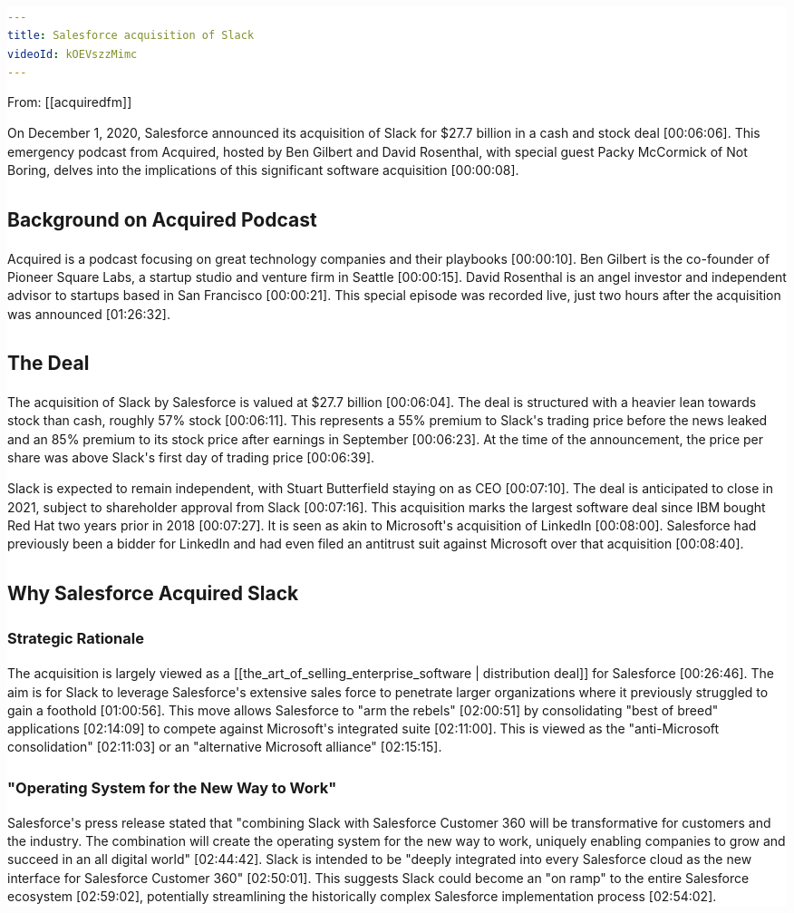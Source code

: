 ```yaml
---
title: Salesforce acquisition of Slack
videoId: kOEVszzMimc
---
```


From: [[acquiredfm]] <br/> 

On December 1, 2020, Salesforce announced its acquisition of Slack for \$27.7 billion in a cash and stock deal [00:06:06]. This emergency podcast from Acquired, hosted by Ben Gilbert and David Rosenthal, with special guest Packy McCormick of Not Boring, delves into the implications of this significant software acquisition [00:00:08].

## Background on Acquired Podcast
Acquired is a podcast focusing on great technology companies and their playbooks [00:00:10]. Ben Gilbert is the co-founder of Pioneer Square Labs, a startup studio and venture firm in Seattle [00:00:15]. David Rosenthal is an angel investor and independent advisor to startups based in San Francisco [00:00:21]. This special episode was recorded live, just two hours after the acquisition was announced [01:26:32].

## The Deal
The acquisition of Slack by Salesforce is valued at \$27.7 billion [00:06:04]. The deal is structured with a heavier lean towards stock than cash, roughly 57% stock [00:06:11]. This represents a 55% premium to Slack's trading price before the news leaked and an 85% premium to its stock price after earnings in September [00:06:23]. At the time of the announcement, the price per share was above Slack's first day of trading price [00:06:39].

Slack is expected to remain independent, with Stuart Butterfield staying on as CEO [00:07:10]. The deal is anticipated to close in 2021, subject to shareholder approval from Slack [00:07:16]. This acquisition marks the largest software deal since IBM bought Red Hat two years prior in 2018 [00:07:27]. It is seen as akin to Microsoft's acquisition of LinkedIn [00:08:00]. Salesforce had previously been a bidder for LinkedIn and had even filed an antitrust suit against Microsoft over that acquisition [00:08:40].

## Why Salesforce Acquired Slack

### Strategic Rationale
The acquisition is largely viewed as a [[the_art_of_selling_enterprise_software | distribution deal]] for Salesforce [00:26:46]. The aim is for Slack to leverage Salesforce's extensive sales force to penetrate larger organizations where it previously struggled to gain a foothold [01:00:56]. This move allows Salesforce to "arm the rebels" [02:00:51] by consolidating "best of breed" applications [02:14:09] to compete against Microsoft's integrated suite [02:11:00]. This is viewed as the "anti-Microsoft consolidation" [02:11:03] or an "alternative Microsoft alliance" [02:15:15].

### "Operating System for the New Way to Work"
Salesforce's press release stated that "combining Slack with Salesforce Customer 360 will be transformative for customers and the industry. The combination will create the operating system for the new way to work, uniquely enabling companies to grow and succeed in an all digital world" [02:44:42]. Slack is intended to be "deeply integrated into every Salesforce cloud as the new interface for Salesforce Customer 360" [02:50:01]. This suggests Slack could become an "on ramp" to the entire Salesforce ecosystem [02:59:02], potentially streamlining the historically complex Salesforce implementation process [02:54:02].
